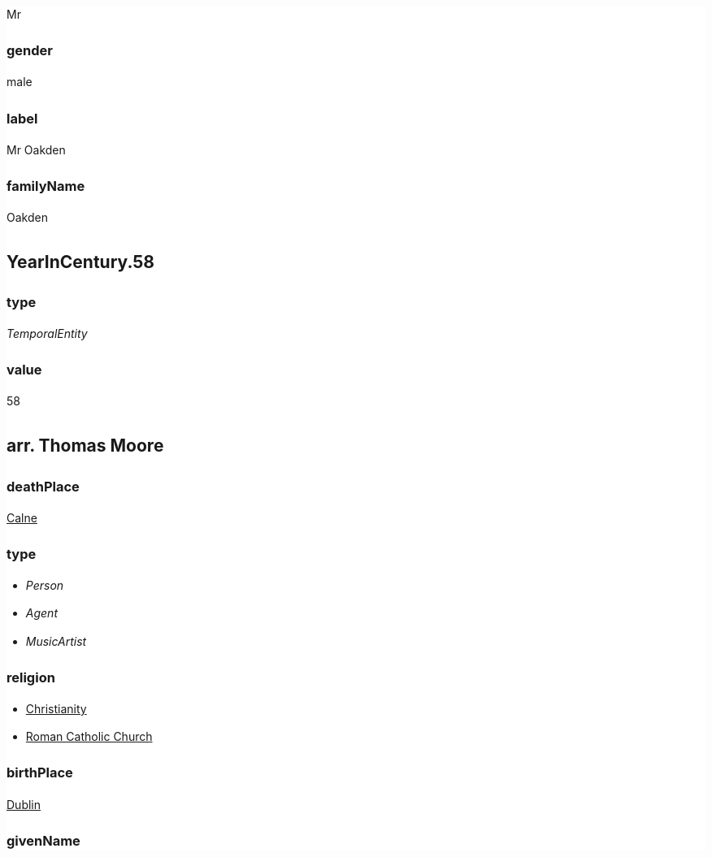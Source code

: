 
Mr

### gender


male

### label


Mr Oakden

### familyName


Oakden

## YearInCentury.58

### type


*TemporalEntity*

### value


58

## arr. Thomas Moore

### deathPlace


[Calne](#Calne)

### type

 - *Person*

 - *Agent*

 - *MusicArtist*

### religion

 - [Christianity](#Christianity)

 - [Roman Catholic Church](#Roman-Catholic-Church)

### birthPlace


[Dublin](#Dublin)

### givenName

